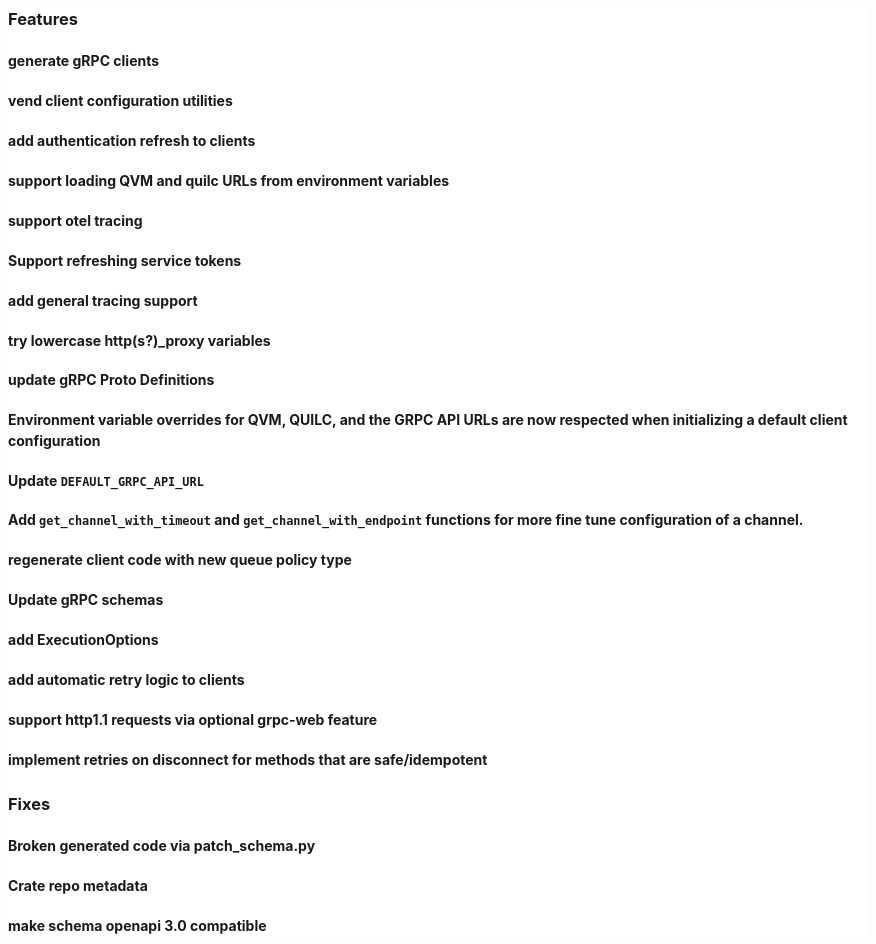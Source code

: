 ### Features

#### generate gRPC clients

#### vend client configuration utilities

#### add authentication refresh to clients

#### support loading QVM and quilc URLs from environment variables

#### support otel tracing

#### Support refreshing service tokens

#### add general tracing support

#### try lowercase http(s?)_proxy variables

#### update gRPC Proto Definitions

#### Environment variable overrides for QVM, QUILC, and the GRPC API URLs are now respected when initializing a default client configuration

#### Update `DEFAULT_GRPC_API_URL`

#### Add `get_channel_with_timeout` and `get_channel_with_endpoint` functions for more fine tune configuration of a channel.

#### regenerate client code with new queue policy type

#### Update gRPC schemas

#### add ExecutionOptions

#### add automatic retry logic to clients

#### support http1.1 requests via optional grpc-web feature

#### implement retries on disconnect for methods that are safe/idempotent

### Fixes

#### Broken generated code via patch_schema.py

#### Crate repo metadata

#### make schema openapi 3.0 compatible
